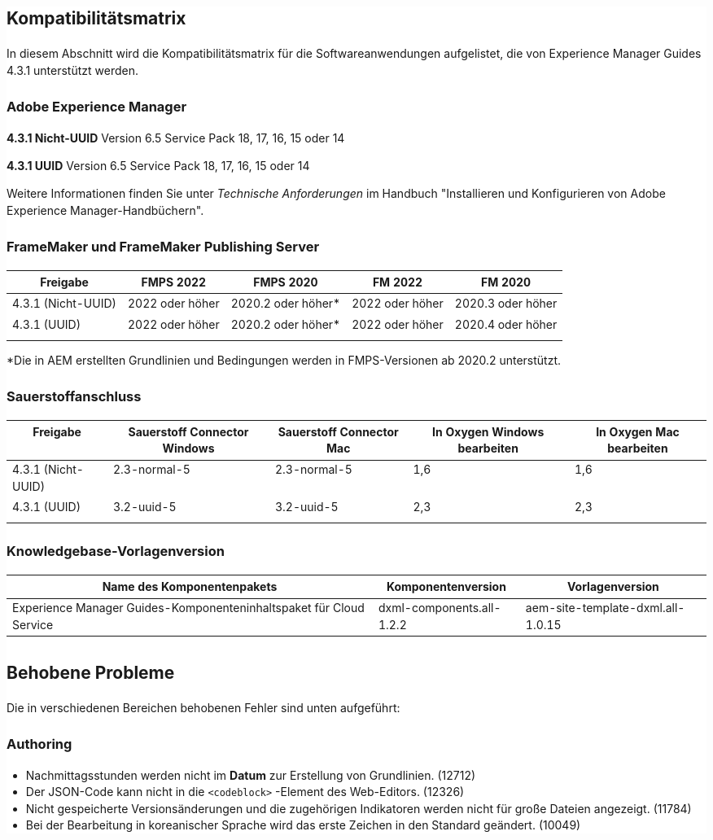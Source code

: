 ## Kompatibilitätsmatrix

In diesem Abschnitt wird die Kompatibilitätsmatrix für die Softwareanwendungen aufgelistet, die von Experience Manager Guides 4.3.1 unterstützt werden.

### Adobe Experience Manager

**4.3.1 Nicht-UUID**
Version 6.5 Service Pack 18, 17, 16, 15 oder 14

**4.3.1 UUID**
Version 6.5 Service Pack 18, 17, 16, 15 oder 14

Weitere Informationen finden Sie unter *Technische Anforderungen* im Handbuch &quot;Installieren und Konfigurieren von Adobe Experience Manager-Handbüchern&quot;.

### FrameMaker und FrameMaker Publishing Server

| Freigabe | FMPS 2022 | FMPS 2020 | FM 2022 | FM 2020 |
| --- | --- | --- | --- | --- |
| 4.3.1 (Nicht-UUID) | 2022 oder höher | 2020.2 oder höher* | 2022 oder höher | 2020.3 oder höher |
| 4.3.1 (UUID) | 2022 oder höher | 2020.2 oder höher* | 2022 oder höher | 2020.4 oder höher |
| | | | |

*Die in AEM erstellten Grundlinien und Bedingungen werden in FMPS-Versionen ab 2020.2 unterstützt.

### Sauerstoffanschluss

| Freigabe | Sauerstoff Connector Windows | Sauerstoff Connector Mac | In Oxygen Windows bearbeiten | In Oxygen Mac bearbeiten |
| --- | --- | --- |--- |--- |
| 4.3.1 (Nicht-UUID) | 2.3-normal-5 | 2.3-normal-5 | 1,6 | 1,6 |
| 4.3.1 (UUID) | 3.2-uuid-5 | 3.2-uuid-5 | 2,3 | 2,3 |
|  |  |   |



### Knowledgebase-Vorlagenversion

| Name des Komponentenpakets | Komponentenversion | Vorlagenversion |
|---|---|---|
| Experience Manager Guides-Komponenteninhaltspaket für Cloud Service | dxml-components.all-1.2.2 | aem-site-template-dxml.all-1.0.15 |

## Behobene Probleme

Die in verschiedenen Bereichen behobenen Fehler sind unten aufgeführt:

### Authoring

- Nachmittagsstunden werden nicht im **Datum** zur Erstellung von Grundlinien. (12712)
- Der JSON-Code kann nicht in die `<codeblock>` -Element des Web-Editors. (12326)
- Nicht gespeicherte Versionsänderungen und die zugehörigen Indikatoren werden nicht für große Dateien angezeigt. (11784)
- Bei der Bearbeitung in koreanischer Sprache wird das erste Zeichen in den Standard geändert. (10049)
